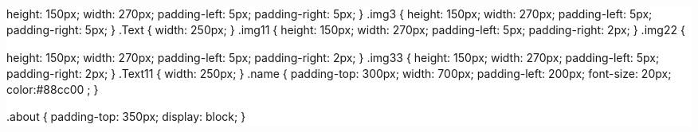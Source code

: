    height: 150px;
   width: 270px;
   padding-left: 5px;
   padding-right: 5px;
}
.img3
{
 height: 150px;
   width: 270px;
   padding-left: 5px;
   padding-right: 5px;
}
.Text
{
 width: 250px;
}
		.img11
{
   height: 150px;
   width: 270px;
   padding-left: 5px;
   padding-right: 2px;
}
.img22
{
 
   height: 150px;
   width: 270px;
   padding-left: 5px;
   padding-right: 2px;
}
.img33
{
 height: 150px;
   width: 270px;
   padding-left: 5px;
   padding-right: 2px;
}
.Text11
{
 width: 250px;
}
.name
{
   padding-top: 300px;
   width: 700px;
   padding-left: 200px;
   font-size: 20px;
   color:#88cc00 ;
}

.about
{
   padding-top: 350px;
   display: block;
}
